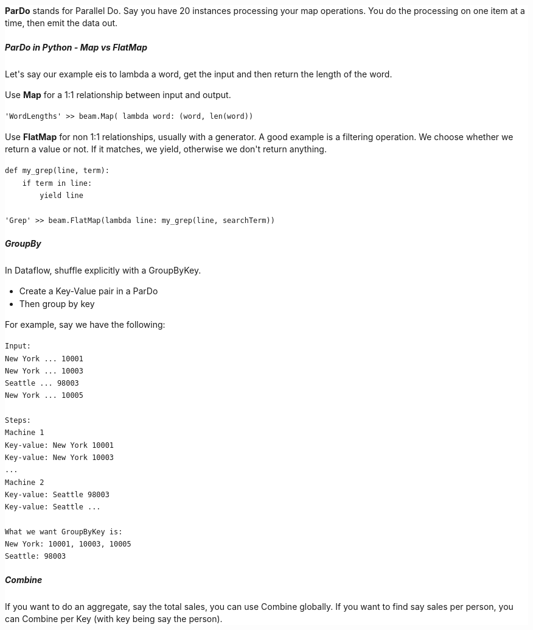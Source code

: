 **ParDo** stands for Parallel Do. Say you have 20 instances processing your map
operations. You do the processing on one item at a time, then emit the data
out.

##### ParDo in Python - Map vs FlatMap

Let's say our example eis to lambda a word, get the input and then return the
length of the word.

Use **Map** for a 1:1 relationship between input and output.

    'WordLengths' >> beam.Map( lambda word: (word, len(word))

Use **FlatMap** for non 1:1 relationships, usually with a generator. A good example
is a filtering operation. We choose whether we return a value or not. If it
matches, we yield, otherwise we don't return anything.

    def my_grep(line, term):
        if term in line:
            yield line

    'Grep' >> beam.FlatMap(lambda line: my_grep(line, searchTerm))

##### GroupBy

In Dataflow, shuffle explicitly with a GroupByKey.

* Create a Key-Value pair in a ParDo
* Then group by key

For example, say we have the following:

    Input:
    New York ... 10001
    New York ... 10003
    Seattle ... 98003
    New York ... 10005

    Steps:
    Machine 1
    Key-value: New York 10001
    Key-value: New York 10003
    ...
    Machine 2
    Key-value: Seattle 98003
    Key-value: Seattle ...

    What we want GroupByKey is:
    New York: 10001, 10003, 10005
    Seattle: 98003

##### Combine

If you want to do an aggregate, say the total sales, you can use Combine
globally.
If you want to find say sales per person, you can Combine per Key (with key being
say the person).
